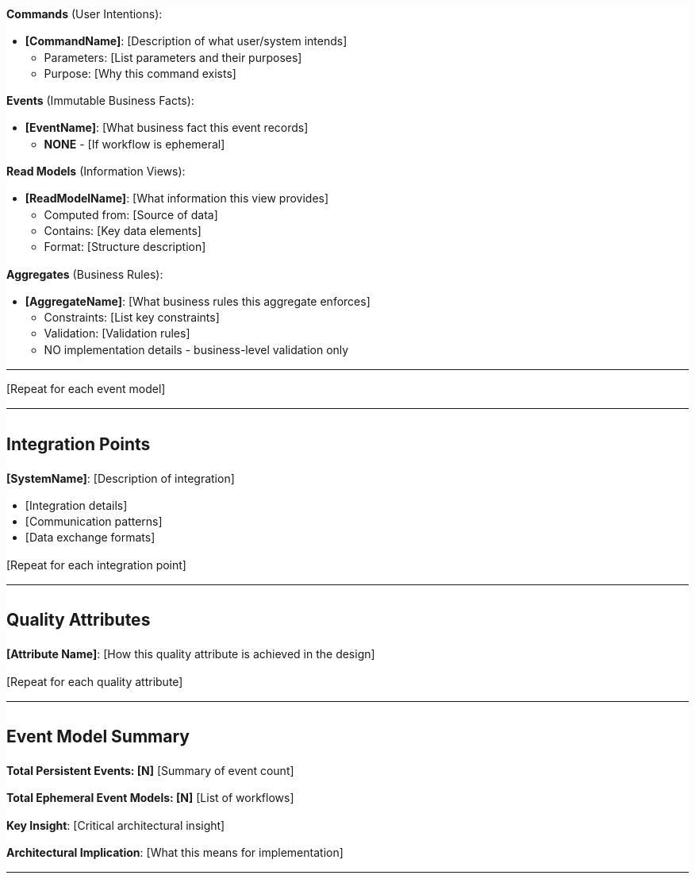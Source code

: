 **Commands** (User Intentions):
- **[CommandName]**: [Description of what user/system intends]
  - Parameters: [List parameters and their purposes]
  - Purpose: [Why this command exists]

**Events** (Immutable Business Facts):
- **[EventName]**: [What business fact this event records]
  - **NONE** - [If workflow is ephemeral]

**Read Models** (Information Views):
- **[ReadModelName]**: [What information this view provides]
  - Computed from: [Source of data]
  - Contains: [Key data elements]
  - Format: [Structure description]

**Aggregates** (Business Rules):
- **[AggregateName]**: [What business rules this aggregate enforces]
  - Constraints: [List key constraints]
  - Validation: [Validation rules]
  - NO implementation details - business-level validation only

---

[Repeat for each event model]

---

## Integration Points

**[SystemName]**: [Description of integration]
- [Integration details]
- [Communication patterns]
- [Data exchange formats]

[Repeat for each integration point]

---

## Quality Attributes

**[Attribute Name]**: [How this quality attribute is achieved in the design]

[Repeat for each quality attribute]

---

## Event Model Summary

**Total Persistent Events: [N]** [Summary of event count]

**Total Ephemeral Event Models: [N]** [List of workflows]

**Key Insight**: [Critical architectural insight]

**Architectural Implication**: [What this means for implementation]

---

[ui-screen]: ../ui-screens/ScreenName.md
[ui-result]: ../ui-screens/ResultScreen.md
[cmd-command]: ../commands/CommandName.md
[evt-event]: ../events/EventName.md
[proj-projection]: ../projections/ProjectionName.md
[qry-query]: ../queries/QueryName.md
[cmd-command]: ../commands/CommandName.md
[evt-prior]: ./PriorEvent.md
[proj-projection]: ../projections/ProjectionName.md
[proj-other]: ../projections/OtherProjection.md
[wf-workflow]: ../functional-areas/FunctionalAreaName.md#workflow-name
[fa-area]: ../functional-areas/FunctionalAreaName.md
[type-domaintype1]: ../domain_types/DomainType1.md
[type-domaintype2]: ../domain_types/DomainType2.md
[type-domaintype3]: ../domain_types/DomainType3.md
[ui-screen]: ../ui-screens/ScreenName.md
[auto-automation]: ../automations/AutomationName.md
[evt-event]: ../events/EventName.md
[evt-success]: ../events/SuccessEvent.md
[evt-error]: ../events/ErrorEvent.md
[wf-workflow]: ../functional-areas/FunctionalAreaName.md#workflow-name
[fa-area]: ../functional-areas/FunctionalAreaName.md
[type-domaintype1]: ../domain_types/DomainType1.md
[type-domaintype2]: ../domain_types/DomainType2.md
[type-domaintype3]: ../domain_types/DomainType3.md
[type-domaintype4]: ../domain_types/DomainType4.md
[qry-query1]: ../queries/QueryName.md
[qry-query2]: ../queries/OtherQuery.md
[cmd-command1]: ../commands/CommandName.md
[cmd-command2]: ../commands/OtherCommand.md
[wf-workflow]: ../functional-areas/FunctionalAreaName.md#workflow-name
[fa-area]: ../functional-areas/FunctionalAreaName.md
[type-domaintype1]: ../domain_types/DomainType1.md
[type-domaintype2]: ../domain_types/DomainType2.md
[evt-trigger]: ../events/TriggerEvent.md
[cmd-command]: ../commands/CommandName.md
[cmd-other]: ../commands/OtherCommand.md
[wf-workflow]: ../functional-areas/FunctionalAreaName.md#workflow-name
[fa-area]: ../functional-areas/FunctionalAreaName.md
[evt-event1]: ../events/EventName.md
[evt-event2]: ../events/OtherEvent.md
[qry-query]: ../queries/QueryName.md
[qry-other]: ../queries/OtherQuery.md
[wf-workflow]: ../functional-areas/FunctionalAreaName.md#workflow-name
[fa-area]: ../functional-areas/FunctionalAreaName.md
[type-domaintype1]: ../domain_types/DomainType1.md
[type-domaintype2]: ../domain_types/DomainType2.md
[type-domaintype3]: ../domain_types/DomainType3.md
[type-domaintype4]: ../domain_types/DomainType4.md
[proj-projection]: ../projections/ProjectionName.md
[ui-screen]: ../ui-screens/ScreenName.md
[ui-other]: ../ui-screens/OtherScreen.md
[wf-workflow]: ../functional-areas/FunctionalAreaName.md#workflow-name
[fa-area]: ../functional-areas/FunctionalAreaName.md
[type-domaintype1]: ../domain_types/DomainType1.md
[type-domaintype2]: ../domain_types/DomainType2.md
[type-domaintype3]: ../domain_types/DomainType3.md
[type-domaintype4]: ../domain_types/DomainType4.md
[type-domaintype5]: ../domain_types/DomainType5.md
[type-domaintype6]: ../domain_types/DomainType6.md
[evt-event]: ../events/EventName.md
[cmd-command]: ../commands/CommandName.md
[proj-projection]: ../projections/ProjectionName.md
[qry-query]: ../queries/QueryName.md
[cmd-commandname]: ../commands/CommandName.md
[evt-eventname]: ../events/EventName.md